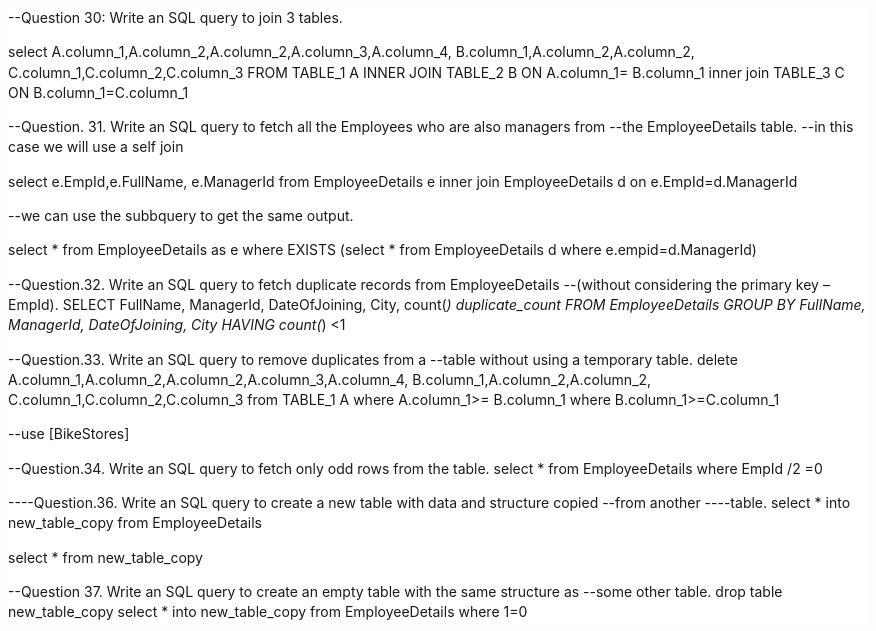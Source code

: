 --Question 30: Write an SQL query to join 3 tables.

select A.column_1,A.column_2,A.column_2,A.column_3,A.column_4,
B.column_1,A.column_2,A.column_2,
C.column_1,C.column_2,C.column_3 FROM TABLE_1 A
INNER JOIN TABLE_2 B
ON A.column_1= B.column_1
inner join TABLE_3 C
ON B.column_1=C.column_1

--Question. 31. Write an SQL query to fetch all the Employees who are also managers from 
--the EmployeeDetails table.
--in this case we will use a self join

select e.EmpId,e.FullName, e.ManagerId from EmployeeDetails e
inner join EmployeeDetails d
on e.EmpId=d.ManagerId
 
--we can use the subbquery to get the same output.

select * from EmployeeDetails as e
where EXISTS (select * from EmployeeDetails d
where e.empid=d.ManagerId)

--Question.32. Write an SQL query to fetch duplicate records from EmployeeDetails 
--(without considering the primary key – EmpId).
SELECT FullName, ManagerId, DateOfJoining, City, count(*) duplicate_count
FROM EmployeeDetails
GROUP BY FullName, ManagerId, DateOfJoining, City
HAVING count(*) <1


--Question.33. Write an SQL query to remove duplicates from a 
--table without using a temporary table.
delete A.column_1,A.column_2,A.column_2,A.column_3,A.column_4,
B.column_1,A.column_2,A.column_2,
C.column_1,C.column_2,C.column_3 from TABLE_1 A
where A.column_1>= B.column_1
where  B.column_1>=C.column_1

--use [BikeStores]

--Question.34. Write an SQL query to fetch only odd rows from the table.
select * from EmployeeDetails
where EmpId /2 =0

----Question.36. Write an SQL query to create a new table with data and structure copied 
--from another 
----table.
select * into  new_table_copy
from EmployeeDetails

select * from new_table_copy

--Question 37. Write an SQL query to create an empty table with the same structure as 
--some other table.
drop table new_table_copy
select * into  new_table_copy
from EmployeeDetails
where 1=0
